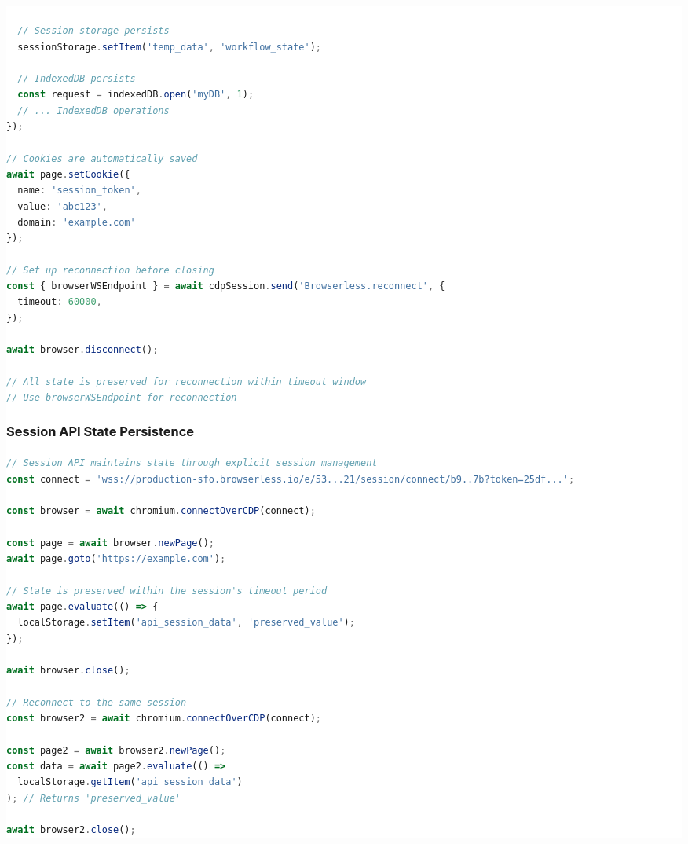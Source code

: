 ```typescript

  // Session storage persists
  sessionStorage.setItem('temp_data', 'workflow_state');

  // IndexedDB persists
  const request = indexedDB.open('myDB', 1);
  // ... IndexedDB operations
});

// Cookies are automatically saved
await page.setCookie({
  name: 'session_token',
  value: 'abc123',
  domain: 'example.com'
});

// Set up reconnection before closing
const { browserWSEndpoint } = await cdpSession.send('Browserless.reconnect', {
  timeout: 60000,
});

await browser.disconnect();

// All state is preserved for reconnection within timeout window
// Use browserWSEndpoint for reconnection
```

### Session API State Persistence
```typescript
// Session API maintains state through explicit session management
const connect = 'wss://production-sfo.browserless.io/e/53...21/session/connect/b9..7b?token=25df...';

const browser = await chromium.connectOverCDP(connect);

const page = await browser.newPage();
await page.goto('https://example.com');

// State is preserved within the session's timeout period
await page.evaluate(() => {
  localStorage.setItem('api_session_data', 'preserved_value');
});

await browser.close();

// Reconnect to the same session
const browser2 = await chromium.connectOverCDP(connect);

const page2 = await browser2.newPage();
const data = await page2.evaluate(() =>
  localStorage.getItem('api_session_data')
); // Returns 'preserved_value'

await browser2.close();
```
